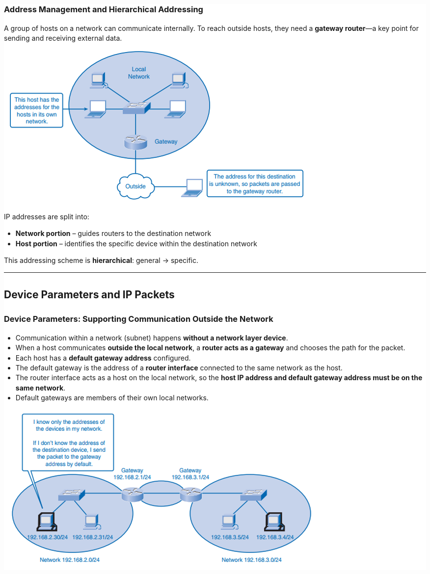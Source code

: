 ### Address Management and Hierarchical Addressing

A group of hosts on a network can communicate internally. To reach outside hosts, they need a **gateway router**—a key point for sending and receiving external data.

![Gateway Routers Provide Outside Network Access](images/gateway.png)

IP addresses are split into:

- **Network portion** – guides routers to the destination network
- **Host portion** – identifies the specific device within the destination network

This addressing scheme is **hierarchical**: general → specific.

---

## Device Parameters and IP Packets

### Device Parameters: Supporting Communication Outside the Network

- Communication within a network (subnet) happens **without a network layer device**.
- When a host communicates **outside the local network**, a **router acts as a gateway** and chooses the path for the packet.
- Each host has a **default gateway address** configured.
- The default gateway is the address of a **router interface** connected to the same network as the host.
- The router interface acts as a host on the local network, so the **host IP address and default gateway address must be on the same network**.
- Default gateways are members of their own local networks.

![Gateways Enable Communications between Networks](images/gateway_between.png)
